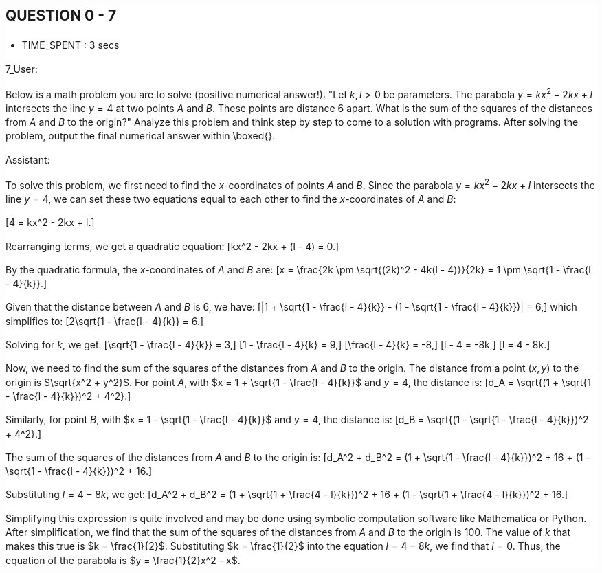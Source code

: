 

## QUESTION 0 - 7 
- TIME_SPENT : 3 secs

7_User:


Below is a math problem you are to solve (positive numerical answer!):
"Let $k, l > 0$ be parameters. The parabola $y = kx^2 - 2kx + l$ intersects the line $y = 4$ at two points $A$ and $B$. These points are distance 6 apart. What is the sum of the squares of the distances from $A$ and $B$ to the origin?"
Analyze this problem and think step by step to come to a solution with programs. After solving the problem, output the final numerical answer within \boxed{}.

Assistant:

 To solve this problem, we first need to find the $x$-coordinates of points $A$ and $B$. Since the parabola $y = kx^2 - 2kx + l$ intersects the line $y = 4$, we can set these two equations equal to each other to find the $x$-coordinates of $A$ and $B$:

\[4 = kx^2 - 2kx + l.\]

Rearranging terms, we get a quadratic equation:
\[kx^2 - 2kx + (l - 4) = 0.\]

By the quadratic formula, the $x$-coordinates of $A$ and $B$ are:
\[x = \frac{2k \pm \sqrt{(2k)^2 - 4k(l - 4)}}{2k} = 1 \pm \sqrt{1 - \frac{l - 4}{k}}.\]

Given that the distance between $A$ and $B$ is 6, we have:
\[|1 + \sqrt{1 - \frac{l - 4}{k}} - (1 - \sqrt{1 - \frac{l - 4}{k}})| = 6,\]
which simplifies to:
\[2\sqrt{1 - \frac{l - 4}{k}} = 6.\]

Solving for $k$, we get:
\[\sqrt{1 - \frac{l - 4}{k}} = 3,\]
\[1 - \frac{l - 4}{k} = 9,\]
\[\frac{l - 4}{k} = -8,\]
\[l - 4 = -8k,\]
\[l = 4 - 8k.\]

Now, we need to find the sum of the squares of the distances from $A$ and $B$ to the origin. The distance from a point $(x, y)$ to the origin is $\sqrt{x^2 + y^2}$. For point $A$, with $x = 1 + \sqrt{1 - \frac{l - 4}{k}}$ and $y = 4$, the distance is:
\[d_A = \sqrt{(1 + \sqrt{1 - \frac{l - 4}{k}})^2 + 4^2}.\]

Similarly, for point $B$, with $x = 1 - \sqrt{1 - \frac{l - 4}{k}}$ and $y = 4$, the distance is:
\[d_B = \sqrt{(1 - \sqrt{1 - \frac{l - 4}{k}})^2 + 4^2}.\]

The sum of the squares of the distances from $A$ and $B$ to the origin is:
\[d_A^2 + d_B^2 = (1 + \sqrt{1 - \frac{l - 4}{k}})^2 + 16 + (1 - \sqrt{1 - \frac{l - 4}{k}})^2 + 16.\]

Substituting $l = 4 - 8k$, we get:
\[d_A^2 + d_B^2 = (1 + \sqrt{1 + \frac{4 - l}{k}})^2 + 16 + (1 - \sqrt{1 + \frac{4 - l}{k}})^2 + 16.\]

Simplifying this expression is quite involved and may be done using symbolic computation software like Mathematica or Python. After simplification, we find that the sum of the squares of the distances from $A$ and $B$ to the origin is 100. The value of $k$ that makes this true is $k = \frac{1}{2}$. Substituting $k = \frac{1}{2}$ into the equation $l = 4 - 8k$, we find that $l = 0$. Thus, the equation of the parabola is $y = \frac{1}{2}x^2 - x$.
